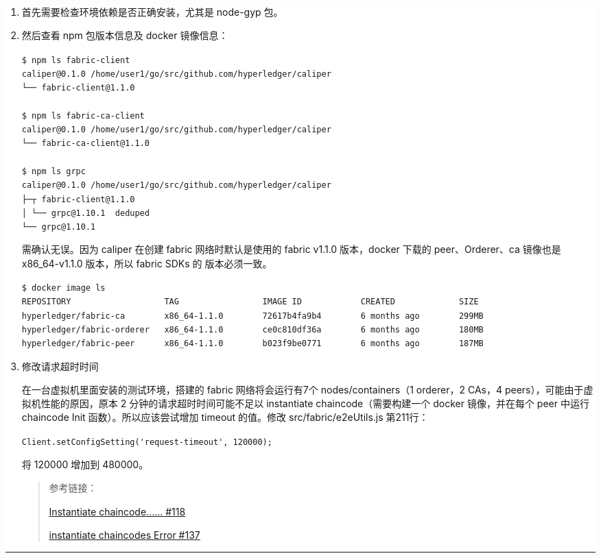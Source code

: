 1. 首先需要检查环境依赖是否正确安装，尤其是 node-gyp 包。

2. 然后查看 npm 包版本信息及 docker 镜像信息：

   ```
   $ npm ls fabric-client
   caliper@0.1.0 /home/user1/go/src/github.com/hyperledger/caliper
   └── fabric-client@1.1.0
   
   $ npm ls fabric-ca-client
   caliper@0.1.0 /home/user1/go/src/github.com/hyperledger/caliper
   └── fabric-ca-client@1.1.0
   
   $ npm ls grpc
   caliper@0.1.0 /home/user1/go/src/github.com/hyperledger/caliper
   ├─┬ fabric-client@1.1.0
   │ └── grpc@1.10.1  deduped
   └── grpc@1.10.1
   ```

   需确认无误。因为 caliper 在创建 fabric 网络时默认是使用的 fabric v1.1.0 版本，docker 下载的 peer、Orderer、ca 镜像也是 x86_64-v1.1.0 版本，所以 fabric SDKs 的 版本必须一致。

   ```
   $ docker image ls
   REPOSITORY                   TAG                 IMAGE ID            CREATED             SIZE
   hyperledger/fabric-ca        x86_64-1.1.0        72617b4fa9b4        6 months ago        299MB
   hyperledger/fabric-orderer   x86_64-1.1.0        ce0c810df36a        6 months ago        180MB
   hyperledger/fabric-peer      x86_64-1.1.0        b023f9be0771        6 months ago        187MB
   ```

3. 修改请求超时时间

   在一台虚拟机里面安装的测试环境，搭建的 fabric 网络将会运行有7个 nodes/containers（1 orderer，2 CAs，4 peers），可能由于虚拟机性能的原因，原本 2 分钟的请求超时时间可能不足以 instantiate chaincode（需要构建一个 docker 镜像，并在每个 peer 中运行 chaincode Init 函数）。所以应该尝试增加 timeout 的值。修改 src/fabric/e2eUtils.js 第211行：

   ```
   Client.setConfigSetting('request-timeout', 120000);
   ```

   将 120000 增加到 480000。

   > 参考链接：
   >
   > [Instantiate chaincode...... #118](https://github.com/hyperledger/caliper/issues/118)
   >
   > [instantiate chaincodes Error #137](https://github.com/hyperledger/caliper/issues/137)

------